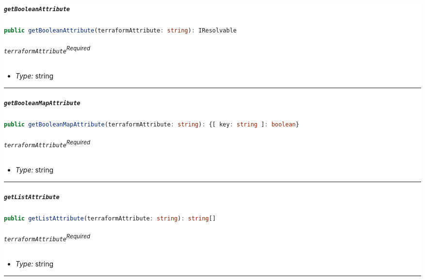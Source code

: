 ##### `getBooleanAttribute` <a name="getBooleanAttribute" id="rhizo-co-terraform-provider-oci.dataOciDataSafeMaskingReportsMaskedColumn.DataOciDataSafeMaskingReportsMaskedColumn.getBooleanAttribute"></a>

```typescript
public getBooleanAttribute(terraformAttribute: string): IResolvable
```

###### `terraformAttribute`<sup>Required</sup> <a name="terraformAttribute" id="rhizo-co-terraform-provider-oci.dataOciDataSafeMaskingReportsMaskedColumn.DataOciDataSafeMaskingReportsMaskedColumn.getBooleanAttribute.parameter.terraformAttribute"></a>

- *Type:* string

---

##### `getBooleanMapAttribute` <a name="getBooleanMapAttribute" id="rhizo-co-terraform-provider-oci.dataOciDataSafeMaskingReportsMaskedColumn.DataOciDataSafeMaskingReportsMaskedColumn.getBooleanMapAttribute"></a>

```typescript
public getBooleanMapAttribute(terraformAttribute: string): {[ key: string ]: boolean}
```

###### `terraformAttribute`<sup>Required</sup> <a name="terraformAttribute" id="rhizo-co-terraform-provider-oci.dataOciDataSafeMaskingReportsMaskedColumn.DataOciDataSafeMaskingReportsMaskedColumn.getBooleanMapAttribute.parameter.terraformAttribute"></a>

- *Type:* string

---

##### `getListAttribute` <a name="getListAttribute" id="rhizo-co-terraform-provider-oci.dataOciDataSafeMaskingReportsMaskedColumn.DataOciDataSafeMaskingReportsMaskedColumn.getListAttribute"></a>

```typescript
public getListAttribute(terraformAttribute: string): string[]
```

###### `terraformAttribute`<sup>Required</sup> <a name="terraformAttribute" id="rhizo-co-terraform-provider-oci.dataOciDataSafeMaskingReportsMaskedColumn.DataOciDataSafeMaskingReportsMaskedColumn.getListAttribute.parameter.terraformAttribute"></a>

- *Type:* string

---
